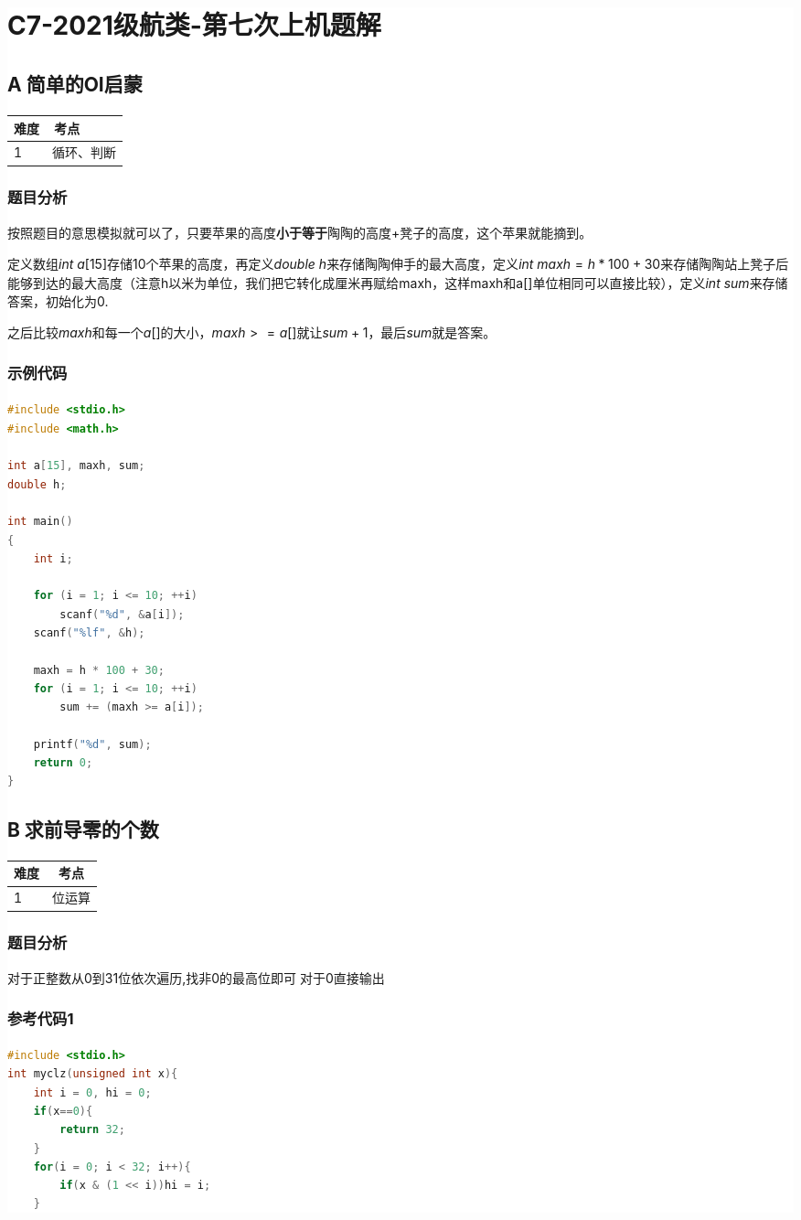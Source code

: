 # C7-2021级航类-第七次上机题解
## A 简单的OI启蒙
| 难度 | 考点          |
| ---- | ------------- |
| 1    | 循环、判断 |

### 题目分析

按照题目的意思模拟就可以了，只要苹果的高度**小于等于**陶陶的高度+凳子的高度，这个苹果就能摘到。

定义数组$int$ $a[15]$存储$10$个苹果的高度，再定义$double$ $h$来存储陶陶伸手的最大高度，定义$int$ $maxh=h*100+30$来存储陶陶站上凳子后能够到达的最大高度（注意h以米为单位，我们把它转化成厘米再赋给maxh，这样maxh和a[]单位相同可以直接比较），定义$int$ $sum$来存储答案，初始化为0.

之后比较$maxh$和每一个$a[]$的大小，$maxh>=a[]$就让$sum+1$，最后$sum$就是答案。

### 示例代码
```c
#include <stdio.h>
#include <math.h>

int a[15], maxh, sum;
double h;

int main()
{
	int i;

	for (i = 1; i <= 10; ++i)
		scanf("%d", &a[i]);
	scanf("%lf", &h);

	maxh = h * 100 + 30;
	for (i = 1; i <= 10; ++i)
		sum += (maxh >= a[i]);

	printf("%d", sum);
	return 0;
}
```


## B 求前导零的个数
| 难度 | 考点 |
| ---- | ---------- |
|   1  | 位运算 |
### 题目分析
对于正整数从0到31位依次遍历,找非0的最高位即可
对于0直接输出
### 参考代码1
```c
#include <stdio.h>
int myclz(unsigned int x){
	int i = 0, hi = 0;
	if(x==0){
		return 32;
	}
	for(i = 0; i < 32; i++){
		if(x & (1 << i))hi = i;
	}
```